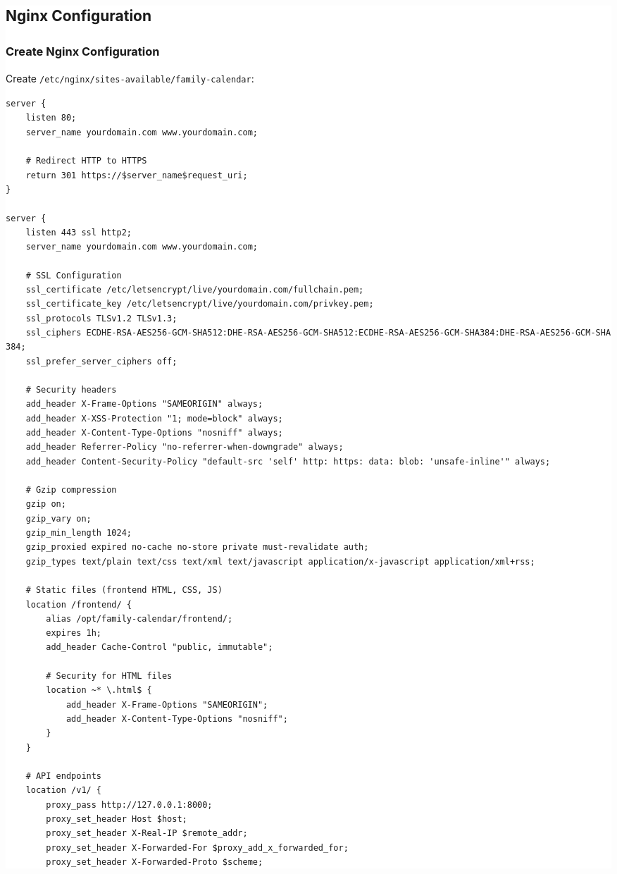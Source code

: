 ## Nginx Configuration

### Create Nginx Configuration

Create `/etc/nginx/sites-available/family-calendar`:

```nginx
server {
    listen 80;
    server_name yourdomain.com www.yourdomain.com;
    
    # Redirect HTTP to HTTPS
    return 301 https://$server_name$request_uri;
}

server {
    listen 443 ssl http2;
    server_name yourdomain.com www.yourdomain.com;
    
    # SSL Configuration
    ssl_certificate /etc/letsencrypt/live/yourdomain.com/fullchain.pem;
    ssl_certificate_key /etc/letsencrypt/live/yourdomain.com/privkey.pem;
    ssl_protocols TLSv1.2 TLSv1.3;
    ssl_ciphers ECDHE-RSA-AES256-GCM-SHA512:DHE-RSA-AES256-GCM-SHA512:ECDHE-RSA-AES256-GCM-SHA384:DHE-RSA-AES256-GCM-SHA384;
    ssl_prefer_server_ciphers off;
    
    # Security headers
    add_header X-Frame-Options "SAMEORIGIN" always;
    add_header X-XSS-Protection "1; mode=block" always;
    add_header X-Content-Type-Options "nosniff" always;
    add_header Referrer-Policy "no-referrer-when-downgrade" always;
    add_header Content-Security-Policy "default-src 'self' http: https: data: blob: 'unsafe-inline'" always;
    
    # Gzip compression
    gzip on;
    gzip_vary on;
    gzip_min_length 1024;
    gzip_proxied expired no-cache no-store private must-revalidate auth;
    gzip_types text/plain text/css text/xml text/javascript application/x-javascript application/xml+rss;
    
    # Static files (frontend HTML, CSS, JS)
    location /frontend/ {
        alias /opt/family-calendar/frontend/;
        expires 1h;
        add_header Cache-Control "public, immutable";
        
        # Security for HTML files
        location ~* \.html$ {
            add_header X-Frame-Options "SAMEORIGIN";
            add_header X-Content-Type-Options "nosniff";
        }
    }
    
    # API endpoints
    location /v1/ {
        proxy_pass http://127.0.0.1:8000;
        proxy_set_header Host $host;
        proxy_set_header X-Real-IP $remote_addr;
        proxy_set_header X-Forwarded-For $proxy_add_x_forwarded_for;
        proxy_set_header X-Forwarded-Proto $scheme;
```